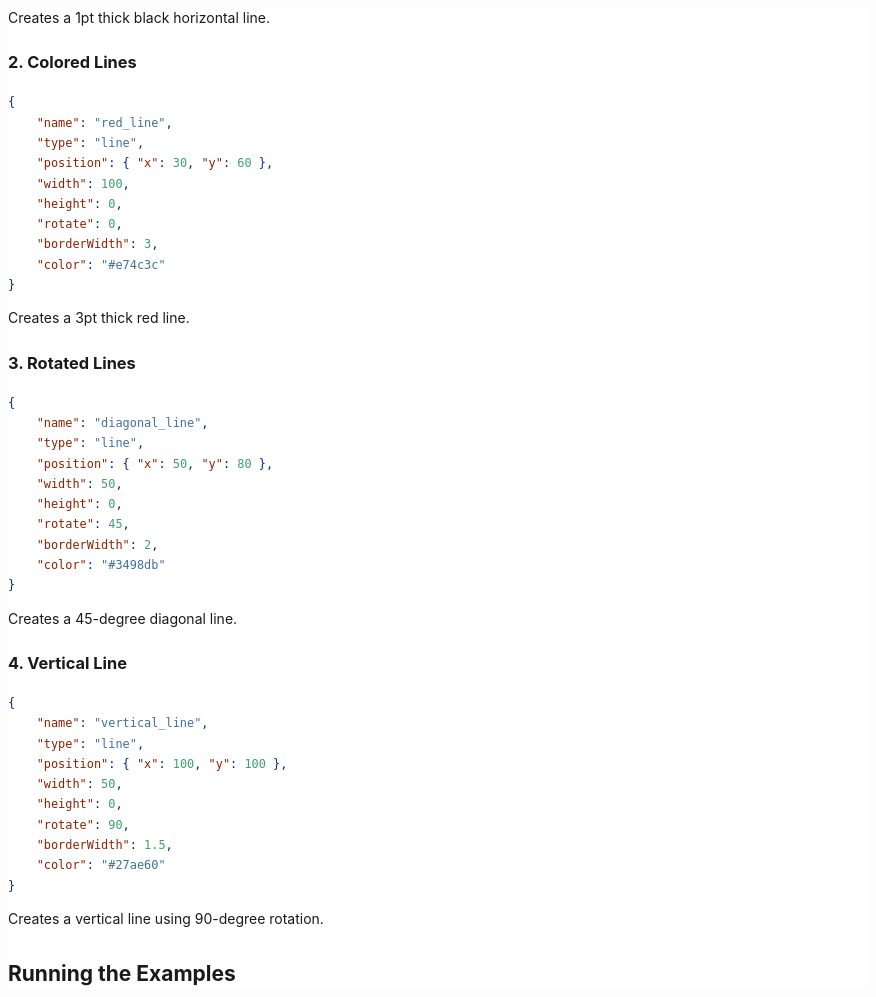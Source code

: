 Creates a 1pt thick black horizontal line.

### 2. Colored Lines

```json
{
    "name": "red_line",
    "type": "line",
    "position": { "x": 30, "y": 60 },
    "width": 100,
    "height": 0,
    "rotate": 0,
    "borderWidth": 3,
    "color": "#e74c3c"
}
```

Creates a 3pt thick red line.

### 3. Rotated Lines

```json
{
    "name": "diagonal_line",
    "type": "line",
    "position": { "x": 50, "y": 80 },
    "width": 50,
    "height": 0,
    "rotate": 45,
    "borderWidth": 2,
    "color": "#3498db"
}
```

Creates a 45-degree diagonal line.

### 4. Vertical Line

```json
{
    "name": "vertical_line",
    "type": "line",
    "position": { "x": 100, "y": 100 },
    "width": 50,
    "height": 0,
    "rotate": 90,
    "borderWidth": 1.5,
    "color": "#27ae60"
}
```

Creates a vertical line using 90-degree rotation.

## Running the Examples
